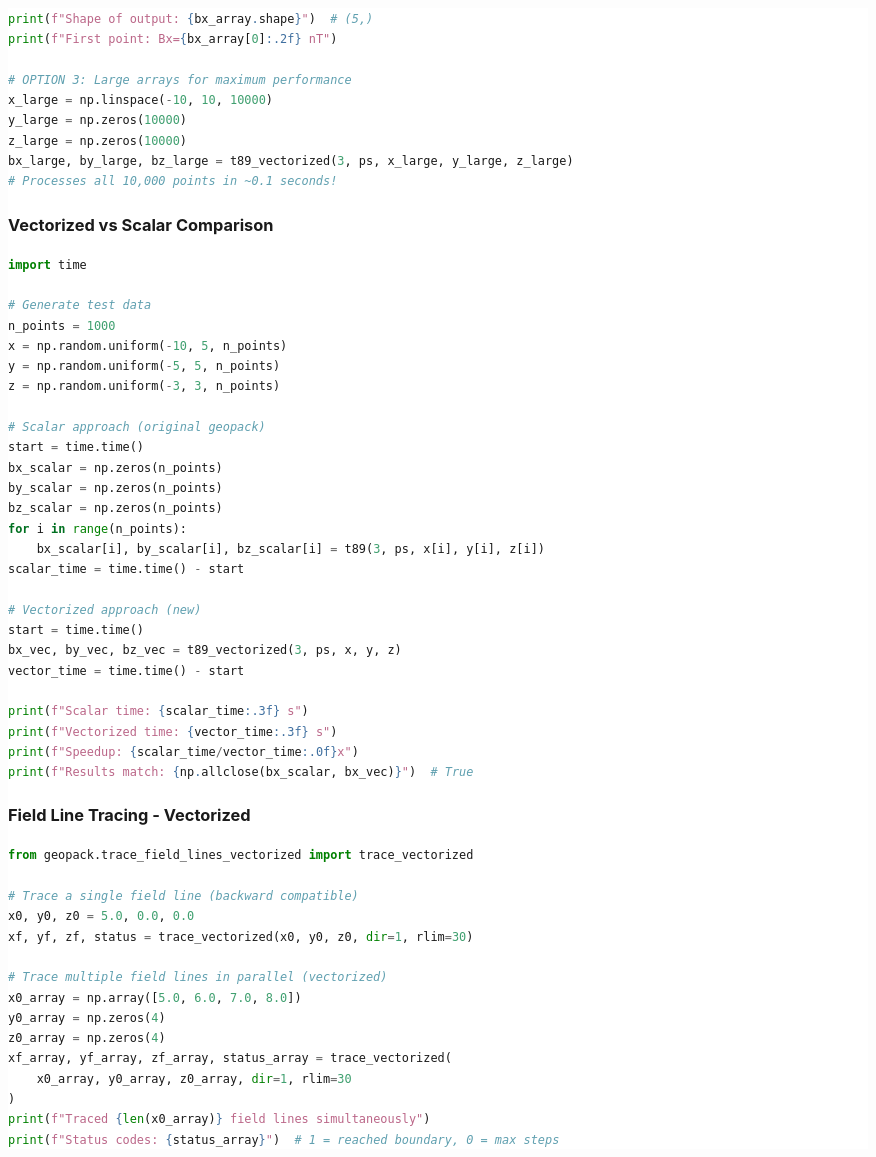 ```python
print(f"Shape of output: {bx_array.shape}")  # (5,)
print(f"First point: Bx={bx_array[0]:.2f} nT")

# OPTION 3: Large arrays for maximum performance
x_large = np.linspace(-10, 10, 10000)
y_large = np.zeros(10000)
z_large = np.zeros(10000)
bx_large, by_large, bz_large = t89_vectorized(3, ps, x_large, y_large, z_large)
# Processes all 10,000 points in ~0.1 seconds!
```

### Vectorized vs Scalar Comparison
```python
import time

# Generate test data
n_points = 1000
x = np.random.uniform(-10, 5, n_points)
y = np.random.uniform(-5, 5, n_points)
z = np.random.uniform(-3, 3, n_points)

# Scalar approach (original geopack)
start = time.time()
bx_scalar = np.zeros(n_points)
by_scalar = np.zeros(n_points)
bz_scalar = np.zeros(n_points)
for i in range(n_points):
    bx_scalar[i], by_scalar[i], bz_scalar[i] = t89(3, ps, x[i], y[i], z[i])
scalar_time = time.time() - start

# Vectorized approach (new)
start = time.time()
bx_vec, by_vec, bz_vec = t89_vectorized(3, ps, x, y, z)
vector_time = time.time() - start

print(f"Scalar time: {scalar_time:.3f} s")
print(f"Vectorized time: {vector_time:.3f} s")
print(f"Speedup: {scalar_time/vector_time:.0f}x")
print(f"Results match: {np.allclose(bx_scalar, bx_vec)}")  # True
```

### Field Line Tracing - Vectorized
```python
from geopack.trace_field_lines_vectorized import trace_vectorized

# Trace a single field line (backward compatible)
x0, y0, z0 = 5.0, 0.0, 0.0
xf, yf, zf, status = trace_vectorized(x0, y0, z0, dir=1, rlim=30)

# Trace multiple field lines in parallel (vectorized)
x0_array = np.array([5.0, 6.0, 7.0, 8.0])
y0_array = np.zeros(4)
z0_array = np.zeros(4)
xf_array, yf_array, zf_array, status_array = trace_vectorized(
    x0_array, y0_array, z0_array, dir=1, rlim=30
)
print(f"Traced {len(x0_array)} field lines simultaneously")
print(f"Status codes: {status_array}")  # 1 = reached boundary, 0 = max steps
```
